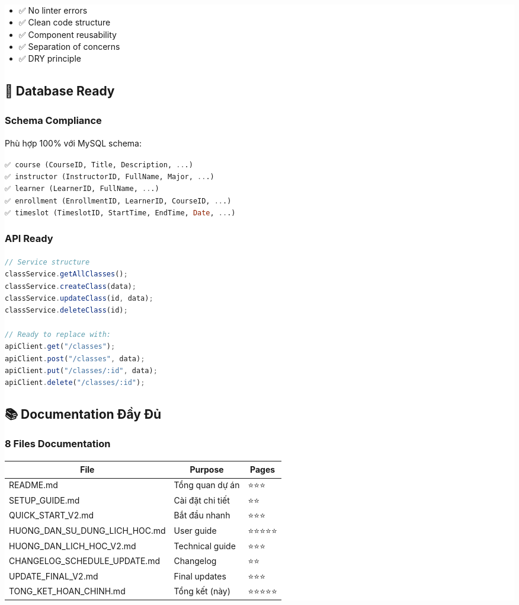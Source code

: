 - ✅ No linter errors
- ✅ Clean code structure
- ✅ Component reusability
- ✅ Separation of concerns
- ✅ DRY principle

## 🔐 Database Ready

### Schema Compliance

Phù hợp 100% với MySQL schema:

```sql
✅ course (CourseID, Title, Description, ...)
✅ instructor (InstructorID, FullName, Major, ...)
✅ learner (LearnerID, FullName, ...)
✅ enrollment (EnrollmentID, LearnerID, CourseID, ...)
✅ timeslot (TimeslotID, StartTime, EndTime, Date, ...)
```

### API Ready

```javascript
// Service structure
classService.getAllClasses();
classService.createClass(data);
classService.updateClass(id, data);
classService.deleteClass(id);

// Ready to replace with:
apiClient.get("/classes");
apiClient.post("/classes", data);
apiClient.put("/classes/:id", data);
apiClient.delete("/classes/:id");
```

## 📚 Documentation Đầy Đủ

### 8 Files Documentation

| File                          | Purpose          | Pages      |
| ----------------------------- | ---------------- | ---------- |
| README.md                     | Tổng quan dự án  | ⭐⭐⭐     |
| SETUP_GUIDE.md                | Cài đặt chi tiết | ⭐⭐       |
| QUICK_START_V2.md             | Bắt đầu nhanh    | ⭐⭐⭐     |
| HUONG_DAN_SU_DUNG_LICH_HOC.md | User guide       | ⭐⭐⭐⭐⭐ |
| HUONG_DAN_LICH_HOC_V2.md      | Technical guide  | ⭐⭐⭐     |
| CHANGELOG_SCHEDULE_UPDATE.md  | Changelog        | ⭐⭐       |
| UPDATE_FINAL_V2.md            | Final updates    | ⭐⭐⭐     |
| TONG_KET_HOAN_CHINH.md        | Tổng kết (này)   | ⭐⭐⭐⭐⭐ |
